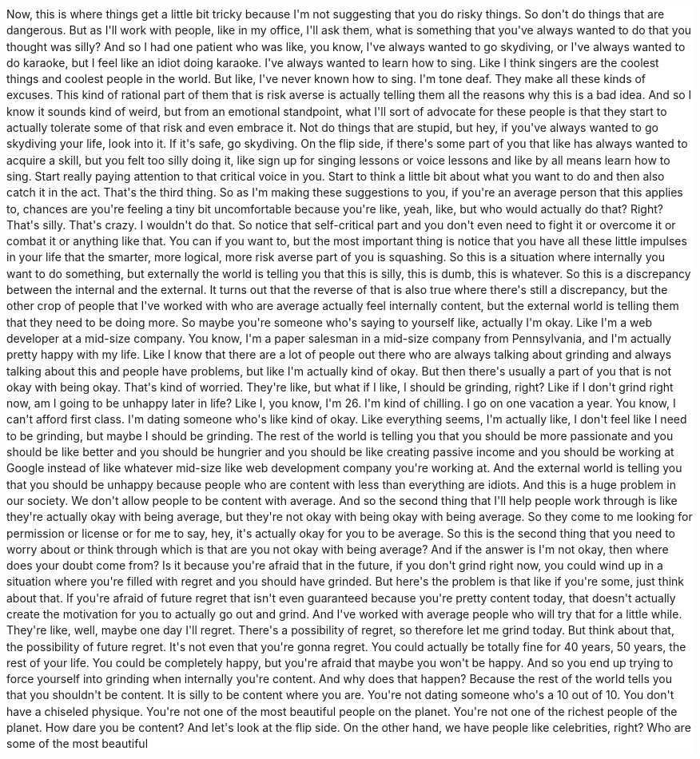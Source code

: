 Now, this is where things get a little bit tricky because I'm not suggesting that you do risky things. So don't do things that are dangerous. But as I'll work with people, like in my office, I'll ask them, what is something that you've always wanted to do that you thought was silly? And so I had one patient who was like, you know, I've always wanted to go skydiving, or I've always wanted to do karaoke, but I feel like an idiot doing karaoke. I've always wanted to learn how to sing. Like I think singers are the coolest things and coolest people in the world. But like, I've never known how to sing. I'm tone deaf. They make all these kinds of excuses. This kind of rational part of them that is risk averse is actually telling them all the reasons why this is a bad idea. And so I know it sounds kind of weird, but from an emotional standpoint, what I'll sort of advocate for these people is that they start to actually tolerate some of that risk and even embrace it. Not do things that are stupid, but hey, if you've always wanted to go skydiving your life, look into it. If it's safe, go skydiving. On the flip side, if there's some part of you that like has always wanted to acquire a skill, but you felt too silly doing it, like sign up for singing lessons or voice lessons and like by all means learn how to sing. Start really paying attention to that critical voice in you. Start to think a little bit about what you want to do and then also catch it in the act. That's the third thing. So as I'm making these suggestions to you, if you're an average person that this applies to, chances are you're feeling a tiny bit uncomfortable because you're like, yeah, like, but who would actually do that? Right? That's silly. That's crazy. I wouldn't do that. So notice that self-critical part and you don't even need to fight it or overcome it or combat it or anything like that. You can if you want to, but the most important thing is notice that you have all these little impulses in your life that the smarter, more logical, more risk averse part of you is squashing. So this is a situation where internally you want to do something, but externally the world is telling you that this is silly, this is dumb, this is whatever. So this is a discrepancy between the internal and the external. It turns out that the reverse of that is also true where there's still a discrepancy, but the other crop of people that I've worked with who are average actually feel internally content, but the external world is telling them that they need to be doing more. So maybe you're someone who's saying to yourself like, actually I'm okay. Like I'm a web developer at a mid-size company. You know, I'm a paper salesman in a mid-size company from Pennsylvania, and I'm actually pretty happy with my life. Like I know that there are a lot of people out there who are always talking about grinding and always talking about this and people have problems, but like I'm actually kind of okay. But then there's usually a part of you that is not okay with being okay. That's kind of worried. They're like, but what if I like, I should be grinding, right? Like if I don't grind right now, am I going to be unhappy later in life? Like I, you know, I'm 26. I'm kind of chilling. I go on one vacation a year. You know, I can't afford first class. I'm dating someone who's like kind of okay. Like everything seems, I'm actually like, I don't feel like I need to be grinding, but maybe I should be grinding. The rest of the world is telling you that you should be more passionate and you should be like better and you should be hungrier and you should be like creating passive income and you should be working at Google instead of like whatever mid-size like web development company you're working at. And the external world is telling you that you should be unhappy because people who are content with less than everything are idiots. And this is a huge problem in our society. We don't allow people to be content with average. And so the second thing that I'll help people work through is like they're actually okay with being average, but they're not okay with being okay with being average. So they come to me looking for permission or license or for me to say, hey, it's actually okay for you to be average. So this is the second thing that you need to worry about or think through which is that are you not okay with being average? And if the answer is I'm not okay, then where does your doubt come from? Is it because you're afraid that in the future, if you don't grind right now, you could wind up in a situation where you're filled with regret and you should have grinded. But here's the problem is that like if you're some, just think about that. If you're afraid of future regret that isn't even guaranteed because you're pretty content today, that doesn't actually create the motivation for you to actually go out and grind. And I've worked with average people who will try that for a little while. They're like, well, maybe one day I'll regret. There's a possibility of regret, so therefore let me grind today. But think about that, the possibility of future regret. It's not even that you're gonna regret. You could actually be totally fine for 40 years, 50 years, the rest of your life. You could be completely happy, but you're afraid that maybe you won't be happy. And so you end up trying to force yourself into grinding when internally you're content. And why does that happen? Because the rest of the world tells you that you shouldn't be content. It is silly to be content where you are. You're not dating someone who's a 10 out of 10. You don't have a chiseled physique. You're not one of the most beautiful people on the planet. You're not one of the richest people of the planet. How dare you be content? And let's look at the flip side. On the other hand, we have people like celebrities, right? Who are some of the most beautiful